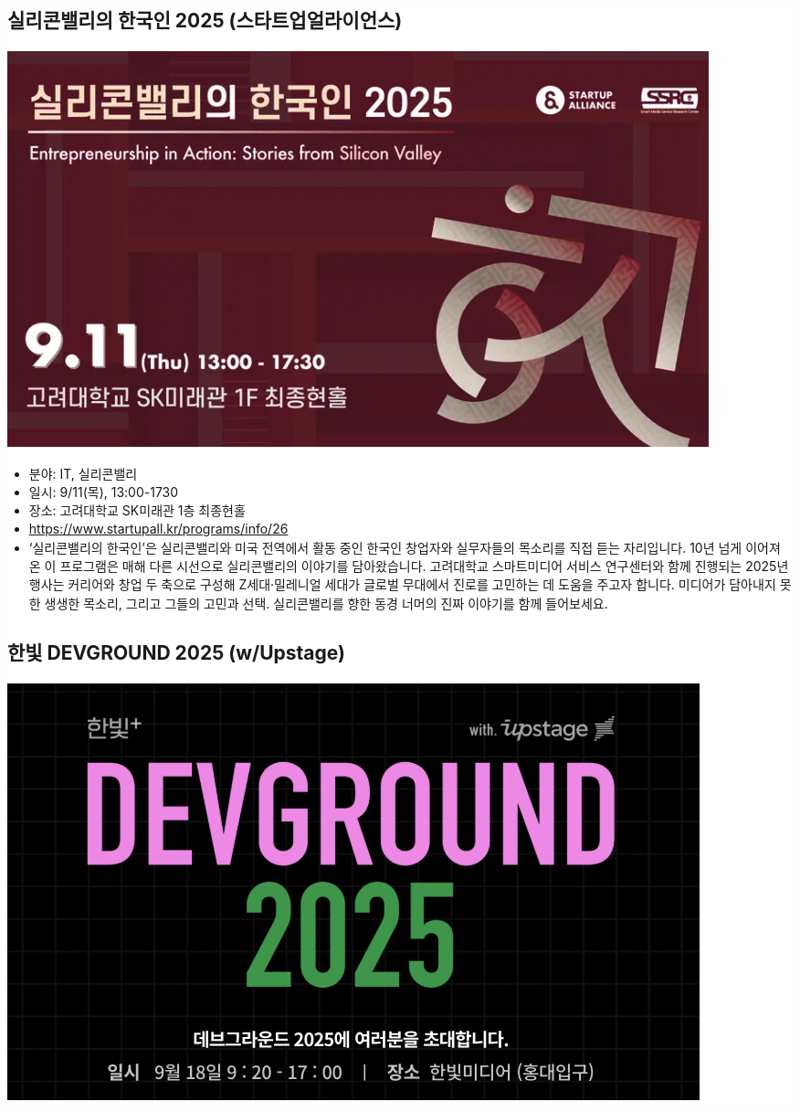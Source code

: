 ## 실리콘밸리의 한국인 2025 (스타트업얼라이언스)

![0911](./0911.png)

* 분야: IT, 실리콘밸리
* 일시: 9/11(목), 13:00-1730
* 장소: 고려대학교 SK미래관 1층 최종현홀
* https://www.startupall.kr/programs/info/26
* ‘실리콘밸리의 한국인’은 실리콘밸리와 미국 전역에서 활동 중인 한국인 창업자와 실무자들의 목소리를 직접 듣는 자리입니다. 10년 넘게 이어져 온 이 프로그램은 매해 다른 시선으로 실리콘밸리의 이야기를 담아왔습니다. 고려대학교 스마트미디어 서비스 연구센터와 함께 진행되는 2025년 행사는 커리어와 창업 두 축으로 구성해 Z세대·밀레니얼 세대가 글로벌 무대에서 진로를 고민하는 데 도움을 주고자 합니다. 미디어가 담아내지 못한 생생한 목소리, 그리고 그들의 고민과 선택. 실리콘밸리를 향한 동경 너머의 진짜 이야기를 함께 들어보세요.

## 한빛 DEVGROUND 2025 (w/Upstage)

![0918](./0918.png)
